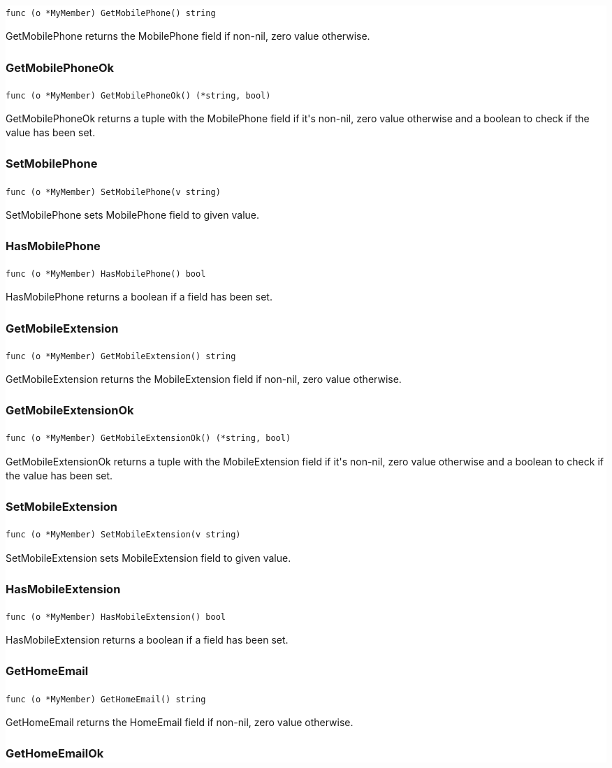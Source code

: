 `func (o *MyMember) GetMobilePhone() string`

GetMobilePhone returns the MobilePhone field if non-nil, zero value otherwise.

### GetMobilePhoneOk

`func (o *MyMember) GetMobilePhoneOk() (*string, bool)`

GetMobilePhoneOk returns a tuple with the MobilePhone field if it's non-nil, zero value otherwise
and a boolean to check if the value has been set.

### SetMobilePhone

`func (o *MyMember) SetMobilePhone(v string)`

SetMobilePhone sets MobilePhone field to given value.

### HasMobilePhone

`func (o *MyMember) HasMobilePhone() bool`

HasMobilePhone returns a boolean if a field has been set.

### GetMobileExtension

`func (o *MyMember) GetMobileExtension() string`

GetMobileExtension returns the MobileExtension field if non-nil, zero value otherwise.

### GetMobileExtensionOk

`func (o *MyMember) GetMobileExtensionOk() (*string, bool)`

GetMobileExtensionOk returns a tuple with the MobileExtension field if it's non-nil, zero value otherwise
and a boolean to check if the value has been set.

### SetMobileExtension

`func (o *MyMember) SetMobileExtension(v string)`

SetMobileExtension sets MobileExtension field to given value.

### HasMobileExtension

`func (o *MyMember) HasMobileExtension() bool`

HasMobileExtension returns a boolean if a field has been set.

### GetHomeEmail

`func (o *MyMember) GetHomeEmail() string`

GetHomeEmail returns the HomeEmail field if non-nil, zero value otherwise.

### GetHomeEmailOk

